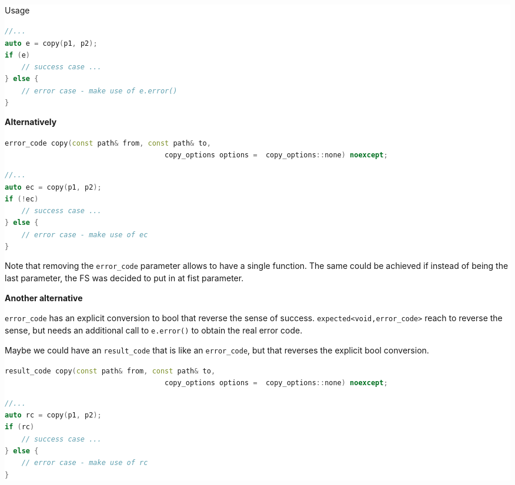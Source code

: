 Usage

```c++
//...
auto e = copy(p1, p2);
if (e)
    // success case ...
} else {
	// error case - make use of e.error()
}

```

**Alternatively**

```c++
error_code copy(const path& from, const path& to, 
									  copy_options options =  copy_options::none) noexcept;
```

```c++
//...
auto ec = copy(p1, p2);
if (!ec)
    // success case ...
} else {
	// error case - make use of ec
}
```

Note that removing the `error_code` parameter allows to have a single function. The same could be achieved if instead of being the last parameter, the FS was decided to put in at fist parameter.


**Another alternative**

`error_code` has an explicit conversion to bool that reverse the sense of success. `expected<void,error_code>` reach to reverse the sense, but needs an additional call to `e.error()` to obtain the real error code.

Maybe we could have an `result_code` that is like an `error_code`, but that reverses the explicit bool conversion.



```c++
result_code copy(const path& from, const path& to, 
									  copy_options options =  copy_options::none) noexcept;
```

```c++
//...
auto rc = copy(p1, p2);
if (rc)
    // success case ...
} else {
	// error case - make use of rc
}
```
